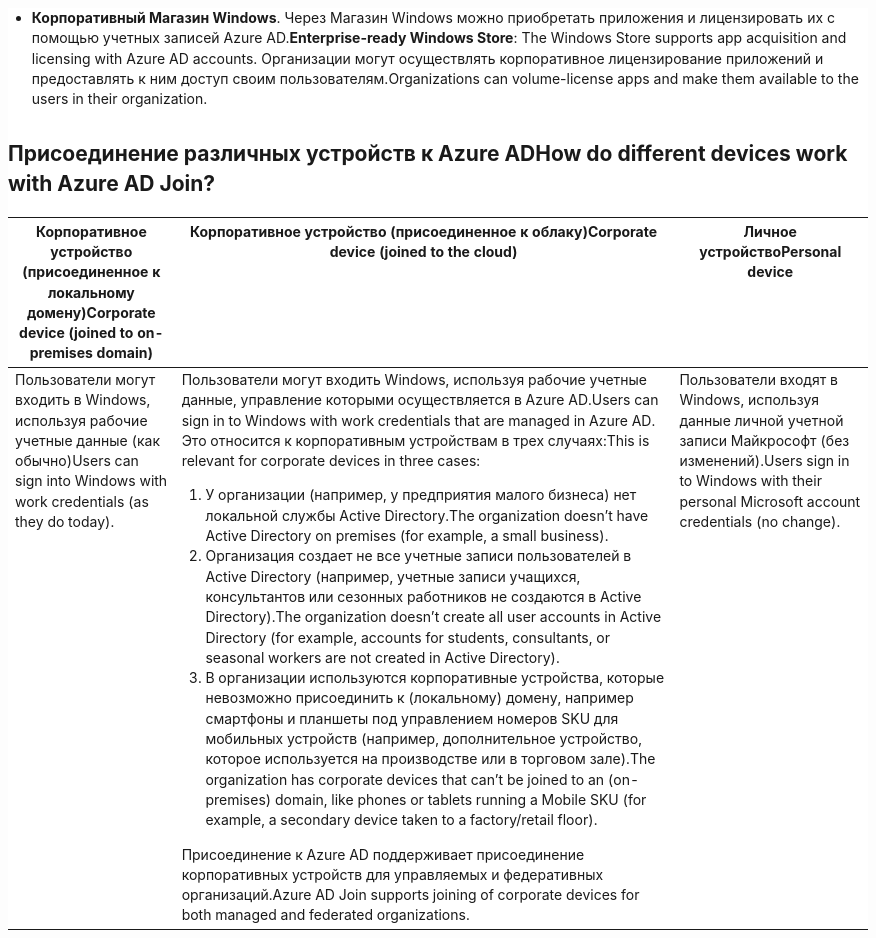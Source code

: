 * <span data-ttu-id="90e71-145">**Корпоративный Магазин Windows**. Через Магазин Windows можно приобретать приложения и лицензировать их с помощью учетных записей Azure AD.</span><span class="sxs-lookup"><span data-stu-id="90e71-145">**Enterprise-ready Windows Store**: The Windows Store supports app acquisition and licensing with Azure AD accounts.</span></span> <span data-ttu-id="90e71-146">Организации могут осуществлять корпоративное лицензирование приложений и предоставлять к ним доступ своим пользователям.</span><span class="sxs-lookup"><span data-stu-id="90e71-146">Organizations can volume-license apps and make them available to the users in their organization.</span></span>

## <a name="how-do-different-devices-work-with-azure-ad-join"></a><span data-ttu-id="90e71-147">Присоединение различных устройств к Azure AD</span><span class="sxs-lookup"><span data-stu-id="90e71-147">How do different devices work with Azure AD Join?</span></span>
| <span data-ttu-id="90e71-148">Корпоративное устройство (присоединенное к локальному домену)</span><span class="sxs-lookup"><span data-stu-id="90e71-148">Corporate device (joined to on-premises domain)</span></span> | <span data-ttu-id="90e71-149">Корпоративное устройство (присоединенное к облаку)</span><span class="sxs-lookup"><span data-stu-id="90e71-149">Corporate device  (joined to the cloud)</span></span> | <span data-ttu-id="90e71-150">Личное устройство</span><span class="sxs-lookup"><span data-stu-id="90e71-150">Personal device</span></span> |
| --- | --- | --- |
| <span data-ttu-id="90e71-151">Пользователи могут входить в Windows, используя рабочие учетные данные (как обычно)</span><span class="sxs-lookup"><span data-stu-id="90e71-151">Users can sign into Windows with work credentials (as they do today).</span></span> |<span data-ttu-id="90e71-152">Пользователи могут входить Windows, используя рабочие учетные данные, управление которыми осуществляется в Azure AD.</span><span class="sxs-lookup"><span data-stu-id="90e71-152">Users can sign in to Windows with work credentials that are managed in Azure AD.</span></span> <span data-ttu-id="90e71-153">Это относится к корпоративным устройствам в трех случаях:</span><span class="sxs-lookup"><span data-stu-id="90e71-153">This is relevant for corporate devices in three cases:</span></span> <ol><li><span data-ttu-id="90e71-154">У организации (например, у предприятия малого бизнеса) нет локальной службы Active Directory.</span><span class="sxs-lookup"><span data-stu-id="90e71-154">The organization doesn’t have Active Directory on premises (for example, a small business).</span></span></li><li><span data-ttu-id="90e71-155">Организация создает не все учетные записи пользователей в Active Directory (например, учетные записи учащихся, консультантов или сезонных работников не создаются в Active Directory).</span><span class="sxs-lookup"><span data-stu-id="90e71-155">The organization doesn’t create all user accounts in Active Directory (for example, accounts for students, consultants, or seasonal workers are not created in Active Directory).</span></span></li><li><span data-ttu-id="90e71-156">В организации используются корпоративные устройства, которые невозможно присоединить к (локальному) домену, например смартфоны и планшеты под управлением номеров SKU для мобильных устройств (например, дополнительное устройство, которое используется на производстве или в торговом зале).</span><span class="sxs-lookup"><span data-stu-id="90e71-156">The organization has corporate devices that can’t be joined to an (on-premises) domain, like phones or tablets running a Mobile SKU (for example, a secondary device taken to a factory/retail floor).</span></span></li></ol> <span data-ttu-id="90e71-157">Присоединение к Azure AD поддерживает присоединение корпоративных устройств для управляемых и федеративных организаций.</span><span class="sxs-lookup"><span data-stu-id="90e71-157">Azure AD Join supports joining of corporate devices for both managed and federated organizations.</span></span> |<span data-ttu-id="90e71-158">Пользователи входят в Windows, используя данные личной учетной записи Майкрософт (без изменений).</span><span class="sxs-lookup"><span data-stu-id="90e71-158">Users sign in to Windows with their personal Microsoft account credentials (no change).</span></span> |